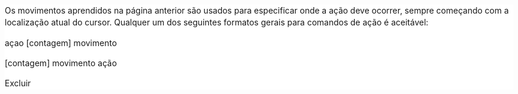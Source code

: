 Os movimentos aprendidos na página anterior são usados para especificar onde a ação deve ocorrer, sempre começando com a localização atual do cursor. Qualquer um dos seguintes formatos gerais para comandos de ação é aceitável:

açao [contagem] movimento

[contagem] movimento ação

Excluir

